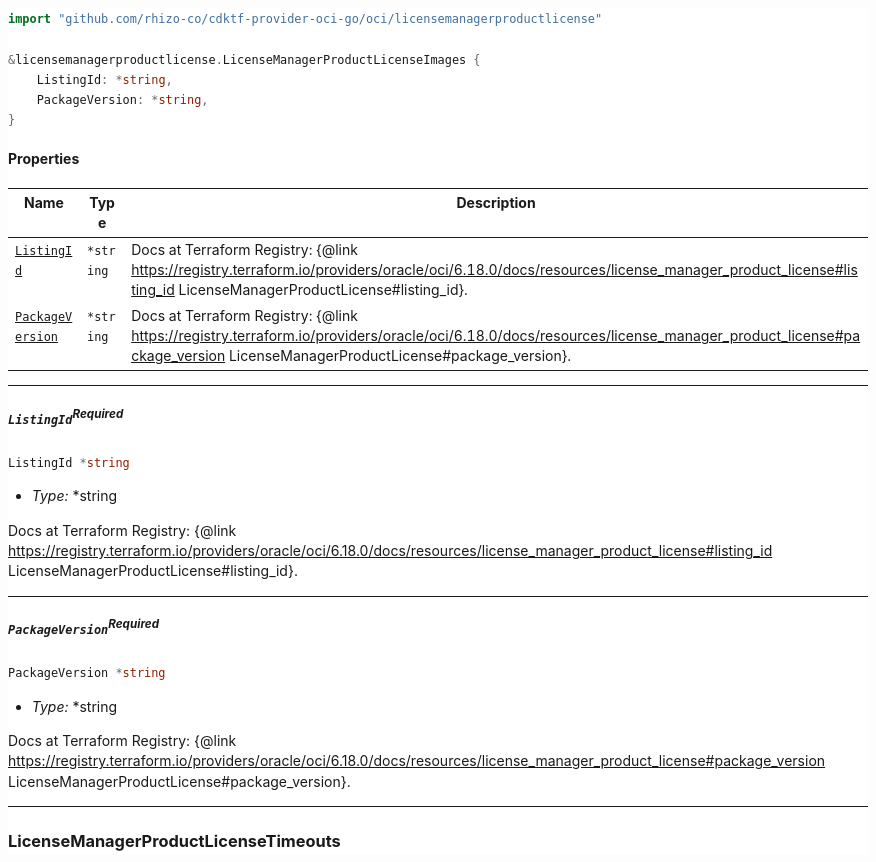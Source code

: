 ```go
import "github.com/rhizo-co/cdktf-provider-oci-go/oci/licensemanagerproductlicense"

&licensemanagerproductlicense.LicenseManagerProductLicenseImages {
	ListingId: *string,
	PackageVersion: *string,
}
```

#### Properties <a name="Properties" id="Properties"></a>

| **Name** | **Type** | **Description** |
| --- | --- | --- |
| <code><a href="#rhizo-co-terraform-provider-oci.licenseManagerProductLicense.LicenseManagerProductLicenseImages.property.listingId">ListingId</a></code> | <code>*string</code> | Docs at Terraform Registry: {@link https://registry.terraform.io/providers/oracle/oci/6.18.0/docs/resources/license_manager_product_license#listing_id LicenseManagerProductLicense#listing_id}. |
| <code><a href="#rhizo-co-terraform-provider-oci.licenseManagerProductLicense.LicenseManagerProductLicenseImages.property.packageVersion">PackageVersion</a></code> | <code>*string</code> | Docs at Terraform Registry: {@link https://registry.terraform.io/providers/oracle/oci/6.18.0/docs/resources/license_manager_product_license#package_version LicenseManagerProductLicense#package_version}. |

---

##### `ListingId`<sup>Required</sup> <a name="ListingId" id="rhizo-co-terraform-provider-oci.licenseManagerProductLicense.LicenseManagerProductLicenseImages.property.listingId"></a>

```go
ListingId *string
```

- *Type:* *string

Docs at Terraform Registry: {@link https://registry.terraform.io/providers/oracle/oci/6.18.0/docs/resources/license_manager_product_license#listing_id LicenseManagerProductLicense#listing_id}.

---

##### `PackageVersion`<sup>Required</sup> <a name="PackageVersion" id="rhizo-co-terraform-provider-oci.licenseManagerProductLicense.LicenseManagerProductLicenseImages.property.packageVersion"></a>

```go
PackageVersion *string
```

- *Type:* *string

Docs at Terraform Registry: {@link https://registry.terraform.io/providers/oracle/oci/6.18.0/docs/resources/license_manager_product_license#package_version LicenseManagerProductLicense#package_version}.

---

### LicenseManagerProductLicenseTimeouts <a name="LicenseManagerProductLicenseTimeouts" id="rhizo-co-terraform-provider-oci.licenseManagerProductLicense.LicenseManagerProductLicenseTimeouts"></a>
